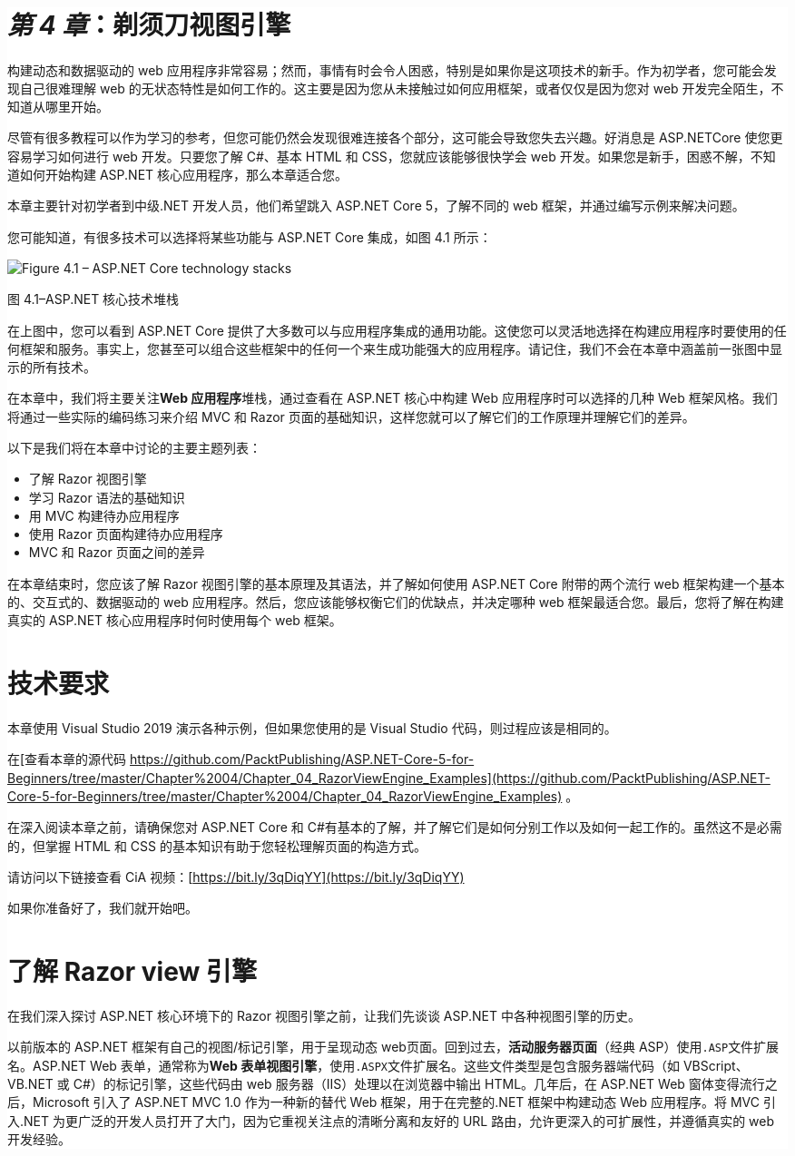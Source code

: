 # *第 4 章*：剃须刀视图引擎

构建动态和数据驱动的 web 应用程序非常容易；然而，事情有时会令人困惑，特别是如果你是这项技术的新手。作为初学者，您可能会发现自己很难理解 web 的无状态特性是如何工作的。这主要是因为您从未接触过如何应用框架，或者仅仅是因为您对 web 开发完全陌生，不知道从哪里开始。

尽管有很多教程可以作为学习的参考，但您可能仍然会发现很难连接各个部分，这可能会导致您失去兴趣。好消息是 ASP.NETCore 使您更容易学习如何进行 web 开发。只要您了解 C#、基本 HTML 和 CSS，您就应该能够很快学会 web 开发。如果您是新手，困惑不解，不知道如何开始构建 ASP.NET 核心应用程序，那么本章适合您。

本章主要针对初学者到中级.NET 开发人员，他们希望跳入 ASP.NET Core 5，了解不同的 web 框架，并通过编写示例来解决问题。

您可能知道，有很多技术可以选择将某些功能与 ASP.NET Core 集成，如图 4.1 所示：

![Figure 4.1 – ASP.NET Core technology stacks ](image/Figure_4.1_B16559.jpg)

图 4.1–ASP.NET 核心技术堆栈

在上图中，您可以看到 ASP.NET Core 提供了大多数可以与应用程序集成的通用功能。这使您可以灵活地选择在构建应用程序时要使用的任何框架和服务。事实上，您甚至可以组合这些框架中的任何一个来生成功能强大的应用程序。请记住，我们不会在本章中涵盖前一张图中显示的所有技术。

在本章中，我们将主要关注**Web 应用程序**堆栈，通过查看在 ASP.NET 核心中构建 Web 应用程序时可以选择的几种 Web 框架风格。我们将通过一些实际的编码练习来介绍 MVC 和 Razor 页面的基础知识，这样您就可以了解它们的工作原理并理解它们的差异。

以下是我们将在本章中讨论的主要主题列表：

*   了解 Razor 视图引擎
*   学习 Razor 语法的基础知识
*   用 MVC 构建待办应用程序
*   使用 Razor 页面构建待办应用程序
*   MVC 和 Razor 页面之间的差异

在本章结束时，您应该了解 Razor 视图引擎的基本原理及其语法，并了解如何使用 ASP.NET Core 附带的两个流行 web 框架构建一个基本的、交互式的、数据驱动的 web 应用程序。然后，您应该能够权衡它们的优缺点，并决定哪种 web 框架最适合您。最后，您将了解在构建真实的 ASP.NET 核心应用程序时何时使用每个 web 框架。

# 技术要求

本章使用 Visual Studio 2019 演示各种示例，但如果您使用的是 Visual Studio 代码，则过程应该是相同的。

在[查看本章的源代码 https://github.com/PacktPublishing/ASP.NET-Core-5-for-Beginners/tree/master/Chapter%2004/Chapter_04_RazorViewEngine_Examples](https://github.com/PacktPublishing/ASP.NET-Core-5-for-Beginners/tree/master/Chapter%2004/Chapter_04_RazorViewEngine_Examples) 。

在深入阅读本章之前，请确保您对 ASP.NET Core 和 C#有基本的了解，并了解它们是如何分别工作以及如何一起工作的。虽然这不是必需的，但掌握 HTML 和 CSS 的基本知识有助于您轻松理解页面的构造方式。

请访问以下链接查看 CiA 视频：[https://bit.ly/3qDiqYY](https://bit.ly/3qDiqYY)

如果你准备好了，我们就开始吧。

# 了解 Razor view 引擎

在我们深入探讨 ASP.NET 核心环境下的 Razor 视图引擎之前，让我们先谈谈 ASP.NET 中各种视图引擎的历史。

以前版本的 ASP.NET 框架有自己的视图/标记引擎，用于呈现动态 web页面。回到过去，**活动服务器页面**（经典 ASP）使用`.ASP`文件扩展名。ASP.NET Web 表单，通常称为**Web 表单视图引擎**，使用`.ASPX`文件扩展名。这些文件类型是包含服务器端代码（如 VBScript、VB.NET 或 C#）的标记引擎，这些代码由 web 服务器（IIS）处理以在浏览器中输出 HTML。几年后，在 ASP.NET Web 窗体变得流行之后，Microsoft 引入了 ASP.NET MVC 1.0 作为一种新的替代 Web 框架，用于在完整的.NET 框架中构建动态 Web 应用程序。将 MVC 引入.NET 为更广泛的开发人员打开了大门，因为它重视关注点的清晰分离和友好的 URL 路由，允许更深入的可扩展性，并遵循真实的 web 开发经验。
